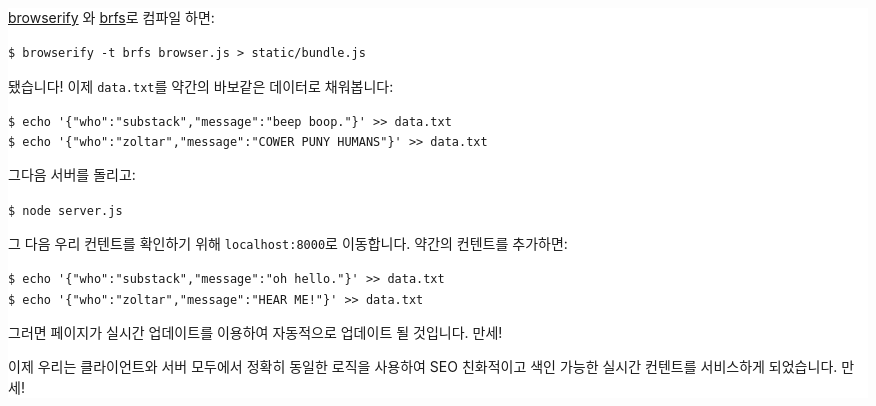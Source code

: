 [browserify](http://browserify.org) 와 [brfs](http://github.com/substack/brfs)로 컴파일 하면:

```
$ browserify -t brfs browser.js > static/bundle.js
```

됐습니다! 이제 `data.txt`를 약간의 바보같은 데이터로 채워봅니다:

```
$ echo '{"who":"substack","message":"beep boop."}' >> data.txt
$ echo '{"who":"zoltar","message":"COWER PUNY HUMANS"}' >> data.txt
```

그다음 서버를 돌리고:

```
$ node server.js
```

그 다음 우리 컨텐트를 확인하기 위해 `localhost:8000`로 이동합니다. 약간의 컨텐트를 추가하면:

```
$ echo '{"who":"substack","message":"oh hello."}' >> data.txt
$ echo '{"who":"zoltar","message":"HEAR ME!"}' >> data.txt
```

그러면 페이지가 실시간 업데이트를 이용하여 자동적으로 업데이트 될 것입니다. 만세!

이제 우리는 클라이언트와 서버 모두에서 정확히 동일한 로직을 사용하여 SEO 친화적이고 색인 가능한 실시간 컨텐트를 서비스하게 되었습니다. 만세!
